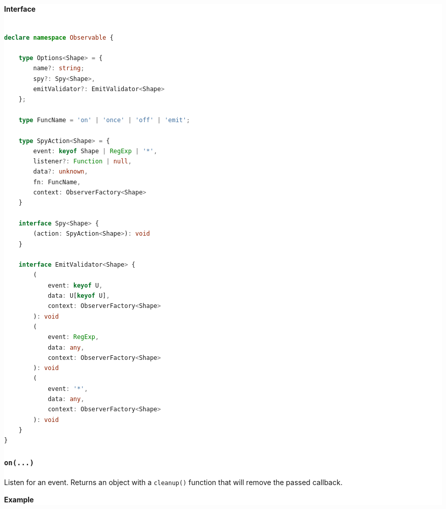 **Interface**

```ts

declare namespace Observable {

    type Options<Shape> = {
        name?: string;
        spy?: Spy<Shape>,
        emitValidator?: EmitValidator<Shape>
    };

    type FuncName = 'on' | 'once' | 'off' | 'emit';

    type SpyAction<Shape> = {
        event: keyof Shape | RegExp | '*',
        listener?: Function | null,
        data?: unknown,
        fn: FuncName,
        context: ObserverFactory<Shape>
    }

    interface Spy<Shape> {
        (action: SpyAction<Shape>): void
    }

    interface EmitValidator<Shape> {
        (
            event: keyof U,
            data: U[keyof U],
            context: ObserverFactory<Shape>
        ): void
        (
            event: RegExp,
            data: any,
            context: ObserverFactory<Shape>
        ): void
        (
            event: '*',
            data: any,
            context: ObserverFactory<Shape>
        ): void
    }
}
```

### `on(...)`

Listen for an event. Returns an object with a `cleanup()` function that will remove the passed callback.

**Example**
